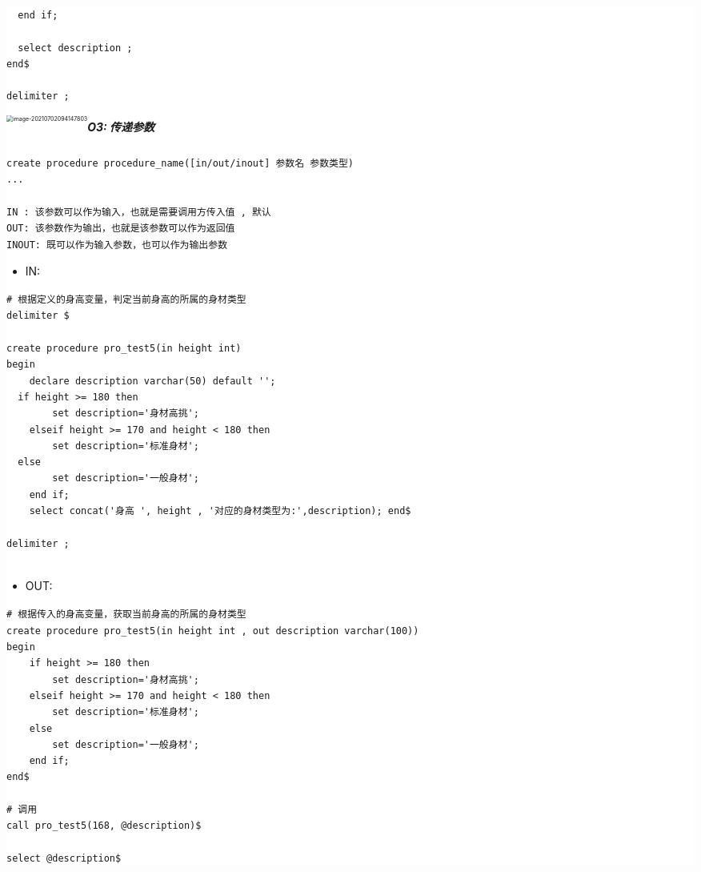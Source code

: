 ```mysql
  end if;
  
  select description ;
end$

delimiter ;
```

<img src="https://gitee.com/breeze1002/upic/raw/master/SQL/SQL/2021%2010%2028%2011%2042%2004%201635392524%201635392524758%20LNaE6T%20image-20210702094147803.png" alt="image-20210702094147803" style="zoom:50%;float:Left" />



##### O3: 传递参数

```mssql
create procedure procedure_name([in/out/inout] 参数名 参数类型) 
...

IN : 该参数可以作为输入，也就是需要调用方传入值 , 默认 
OUT: 该参数作为输出，也就是该参数可以作为返回值 
INOUT: 既可以作为输入参数，也可以作为输出参数
```



- IN:

```mysql
# 根据定义的身高变量，判定当前身高的所属的身材类型
delimiter $

create procedure pro_test5(in height int)
begin
    declare description varchar(50) default '';
  if height >= 180 then
		set description='身材高挑';
	elseif height >= 170 and height < 180 then
		set description='标准身材'; 
  else
		set description='一般身材'; 
	end if;
	select concat('身高 ', height , '对应的身材类型为:',description); end$

delimiter ;
 
```



- OUT:

```mysql
# 根据传入的身高变量，获取当前身高的所属的身材类型
create procedure pro_test5(in height int , out description varchar(100)) 
begin
	if height >= 180 then
		set description='身材高挑';
	elseif height >= 170 and height < 180 then 
		set description='标准身材';
	else
		set description='一般身材';
	end if; 
end$

# 调用
call pro_test5(168, @description)$ 

select @description$

```